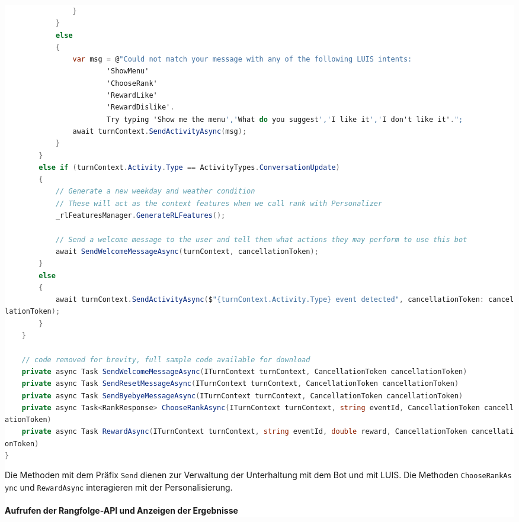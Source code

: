 ```csharp
                }
            }
            else
            {
                var msg = @"Could not match your message with any of the following LUIS intents:
                        'ShowMenu'
                        'ChooseRank'
                        'RewardLike'
                        'RewardDislike'.
                        Try typing 'Show me the menu','What do you suggest','I like it','I don't like it'.";
                await turnContext.SendActivityAsync(msg);
            }
        }
        else if (turnContext.Activity.Type == ActivityTypes.ConversationUpdate)
        {
            // Generate a new weekday and weather condition
            // These will act as the context features when we call rank with Personalizer
            _rlFeaturesManager.GenerateRLFeatures();

            // Send a welcome message to the user and tell them what actions they may perform to use this bot
            await SendWelcomeMessageAsync(turnContext, cancellationToken);
        }
        else
        {
            await turnContext.SendActivityAsync($"{turnContext.Activity.Type} event detected", cancellationToken: cancellationToken);
        }
    }

    // code removed for brevity, full sample code available for download
    private async Task SendWelcomeMessageAsync(ITurnContext turnContext, CancellationToken cancellationToken)
    private async Task SendResetMessageAsync(ITurnContext turnContext, CancellationToken cancellationToken)
    private async Task SendByebyeMessageAsync(ITurnContext turnContext, CancellationToken cancellationToken)
    private async Task<RankResponse> ChooseRankAsync(ITurnContext turnContext, string eventId, CancellationToken cancellationToken)
    private async Task RewardAsync(ITurnContext turnContext, string eventId, double reward, CancellationToken cancellationToken)
}
```

Die Methoden mit dem Präfix `Send` dienen zur Verwaltung der Unterhaltung mit dem Bot und mit LUIS. Die Methoden `ChooseRankAsync` und `RewardAsync` interagieren mit der Personalisierung.

#### <a name="calling-rank-api-and-display-results"></a>Aufrufen der Rangfolge-API und Anzeigen der Ergebnisse
